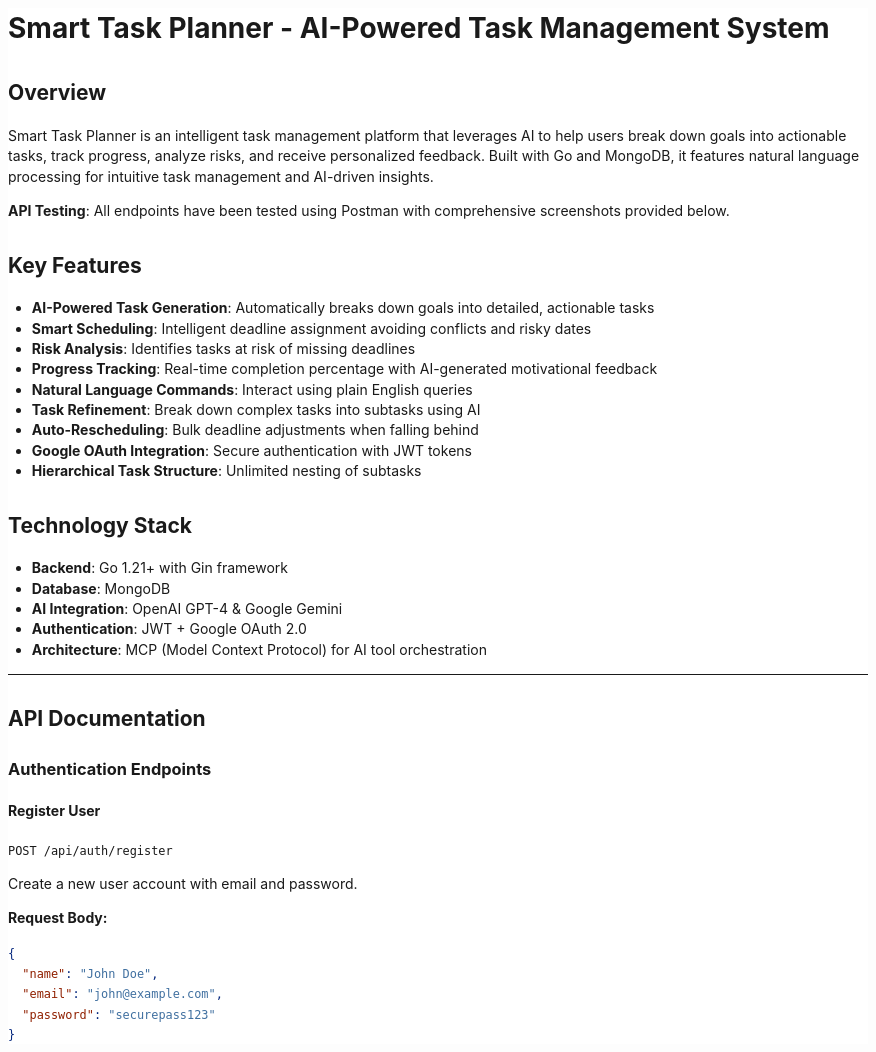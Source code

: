 # Smart Task Planner - AI-Powered Task Management System

## Overview
Smart Task Planner is an intelligent task management platform that leverages AI to help users break down goals into actionable tasks, track progress, analyze risks, and receive personalized feedback. Built with Go and MongoDB, it features natural language processing for intuitive task management and AI-driven insights.

**API Testing**: All endpoints have been tested using Postman with comprehensive screenshots provided below.

## Key Features

- **AI-Powered Task Generation**: Automatically breaks down goals into detailed, actionable tasks
- **Smart Scheduling**: Intelligent deadline assignment avoiding conflicts and risky dates
- **Risk Analysis**: Identifies tasks at risk of missing deadlines
- **Progress Tracking**: Real-time completion percentage with AI-generated motivational feedback
- **Natural Language Commands**: Interact using plain English queries
- **Task Refinement**: Break down complex tasks into subtasks using AI
- **Auto-Rescheduling**: Bulk deadline adjustments when falling behind
- **Google OAuth Integration**: Secure authentication with JWT tokens
- **Hierarchical Task Structure**: Unlimited nesting of subtasks

## Technology Stack

- **Backend**: Go 1.21+ with Gin framework
- **Database**: MongoDB
- **AI Integration**: OpenAI GPT-4 & Google Gemini
- **Authentication**: JWT + Google OAuth 2.0
- **Architecture**: MCP (Model Context Protocol) for AI tool orchestration

---

## API Documentation

### Authentication Endpoints

#### Register User
```
POST /api/auth/register
```
Create a new user account with email and password.

**Request Body:**
```json
{
  "name": "John Doe",
  "email": "john@example.com",
  "password": "securepass123"
}
```
